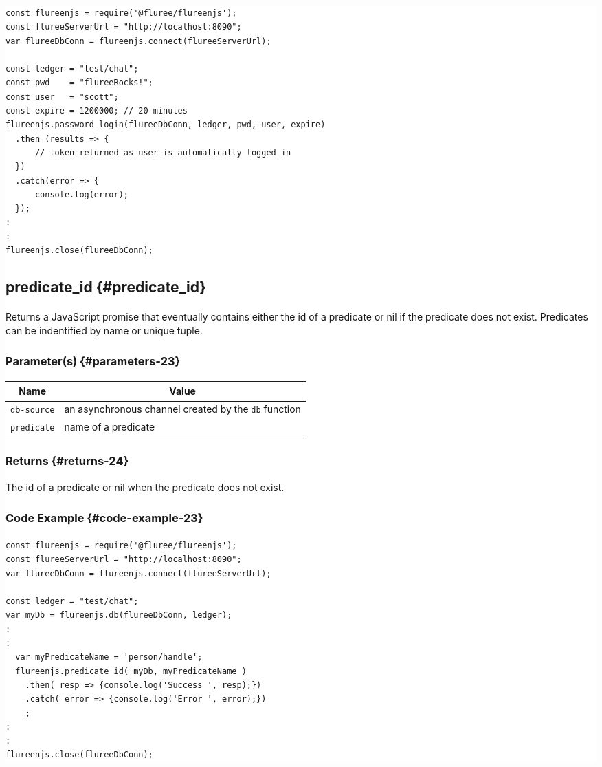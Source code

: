 ```all
const flureenjs = require('@fluree/flureenjs');
const flureeServerUrl = "http://localhost:8090";
var flureeDbConn = flureenjs.connect(flureeServerUrl);

const ledger = "test/chat";
const pwd    = "flureeRocks!";
const user   = "scott";
const expire = 1200000; // 20 minutes
flureenjs.password_login(flureeDbConn, ledger, pwd, user, expire)
  .then (results => {
      // token returned as user is automatically logged in
  })
  .catch(error => {
      console.log(error);
  });
:
:
flureenjs.close(flureeDbConn);
```

## **predicate_id** {#predicate_id}

Returns a JavaScript promise that eventually contains either the id of a predicate or nil if the predicate does not exist. Predicates can be indentified by name or unique tuple.

### Parameter(s) {#parameters-23}

| Name        | Value                                                |
| ----------- | ---------------------------------------------------- |
| `db-source` | an asynchronous channel created by the `db` function |
| `predicate` | name of a predicate                                  |

### Returns {#returns-24}

The id of a predicate or nil when the predicate does not exist.

### Code Example {#code-example-23}

```all
const flureenjs = require('@fluree/flureenjs');
const flureeServerUrl = "http://localhost:8090";
var flureeDbConn = flureenjs.connect(flureeServerUrl);

const ledger = "test/chat";
var myDb = flureenjs.db(flureeDbConn, ledger);
:
:
  var myPredicateName = 'person/handle';
  flureenjs.predicate_id( myDb, myPredicateName )
    .then( resp => {console.log('Success ', resp);})
    .catch( error => {console.log('Error ', error);})
    ;
:
:
flureenjs.close(flureeDbConn);
```
